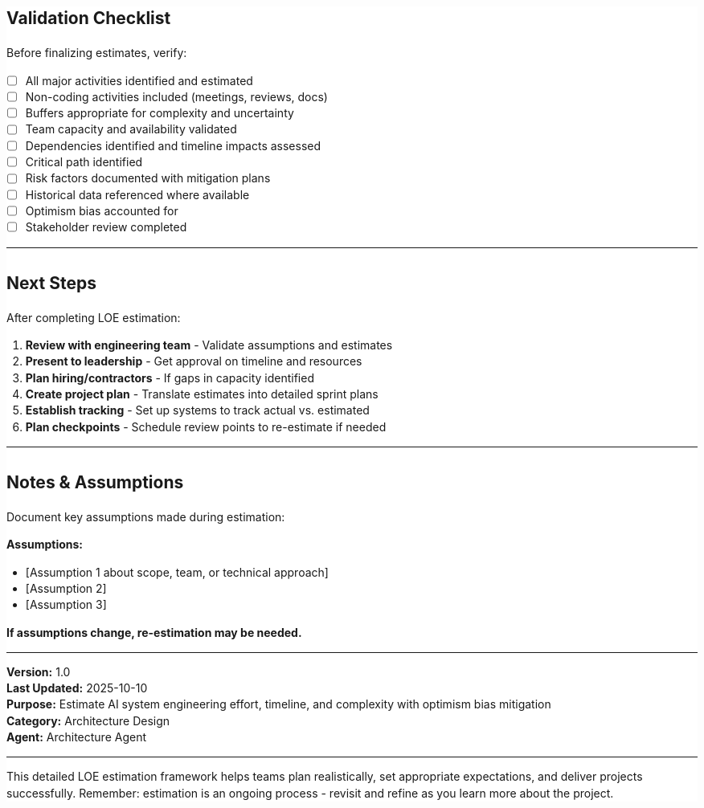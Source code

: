 
## Validation Checklist

Before finalizing estimates, verify:

- [ ] All major activities identified and estimated
- [ ] Non-coding activities included (meetings, reviews, docs)
- [ ] Buffers appropriate for complexity and uncertainty
- [ ] Team capacity and availability validated
- [ ] Dependencies identified and timeline impacts assessed
- [ ] Critical path identified
- [ ] Risk factors documented with mitigation plans
- [ ] Historical data referenced where available
- [ ] Optimism bias accounted for
- [ ] Stakeholder review completed

---

## Next Steps

After completing LOE estimation:

1. **Review with engineering team** - Validate assumptions and estimates
2. **Present to leadership** - Get approval on timeline and resources
3. **Plan hiring/contractors** - If gaps in capacity identified
4. **Create project plan** - Translate estimates into detailed sprint plans
5. **Establish tracking** - Set up systems to track actual vs. estimated
6. **Plan checkpoints** - Schedule review points to re-estimate if needed

---

## Notes & Assumptions

Document key assumptions made during estimation:

**Assumptions:**
- [Assumption 1 about scope, team, or technical approach]
- [Assumption 2]
- [Assumption 3]

**If assumptions change, re-estimation may be needed.**

---

**Version:** 1.0  
**Last Updated:** 2025-10-10  
**Purpose:** Estimate AI system engineering effort, timeline, and complexity with optimism bias mitigation  
**Category:** Architecture Design  
**Agent:** Architecture Agent

---

This detailed LOE estimation framework helps teams plan realistically, set appropriate expectations, and deliver projects successfully. Remember: estimation is an ongoing process - revisit and refine as you learn more about the project.


